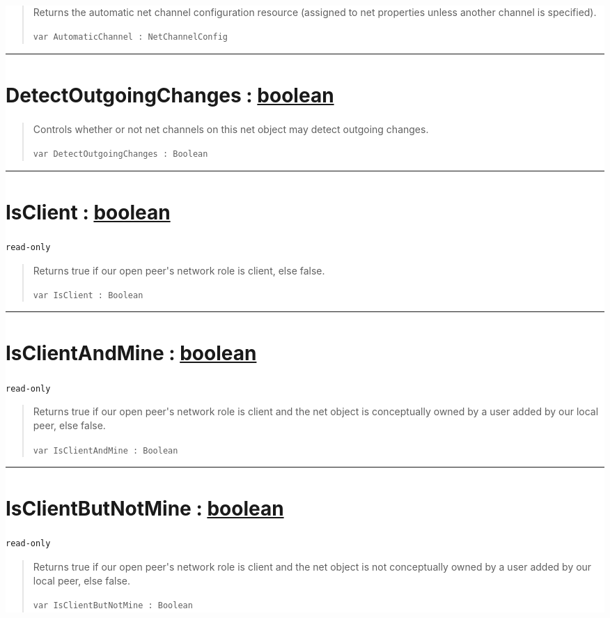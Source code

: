 > Returns the automatic net channel configuration resource (assigned to net properties unless another channel is specified).
> ``` lang=cpp, name=Lightning
> var AutomaticChannel : NetChannelConfig


---  
 #  DetectOutgoingChanges : [boolean](https://github.com/PlasmaEngine/PlasmaDocs/tree/master/docs/C%2B%2B/code_reference/lightning_base_types/boolean.markdown)

> Controls whether or not net channels on this net object may detect outgoing changes.
> ``` lang=cpp, name=Lightning
> var DetectOutgoingChanges : Boolean


---  
 #  IsClient : [boolean](https://github.com/PlasmaEngine/PlasmaDocs/tree/master/docs/C%2B%2B/code_reference/lightning_base_types/boolean.markdown)

 `read-only`

> Returns true if our open peer's network role is client, else false.
> ``` lang=cpp, name=Lightning
> var IsClient : Boolean


---  
 #  IsClientAndMine : [boolean](https://github.com/PlasmaEngine/PlasmaDocs/tree/master/docs/C%2B%2B/code_reference/lightning_base_types/boolean.markdown)

 `read-only`

> Returns true if our open peer's network role is client and the net object is conceptually owned by a user added by our local peer, else false.
> ``` lang=cpp, name=Lightning
> var IsClientAndMine : Boolean


---  
 #  IsClientButNotMine : [boolean](https://github.com/PlasmaEngine/PlasmaDocs/tree/master/docs/C%2B%2B/code_reference/lightning_base_types/boolean.markdown)

 `read-only`

> Returns true if our open peer's network role is client and the net object is not conceptually owned by a user added by our local peer, else false.
> ``` lang=cpp, name=Lightning
> var IsClientButNotMine : Boolean
